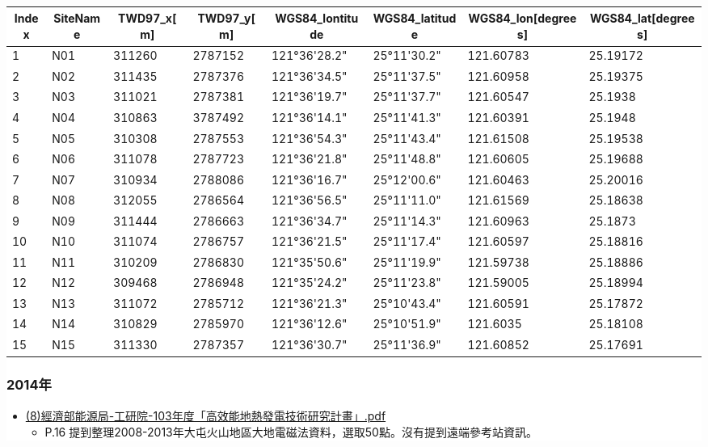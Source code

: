 |Index|SiteName|TWD97_x[m]|TWD97_y[m]|WGS84_lontitude|WGS84_latitude|WGS84_lon[degrees]|WGS84_lat[degrees]|
|-----|--------|----------|----------|---------------|--------------|------------------|------------------|
|1    |N01     |311260    |2787152   |121°36'28.2"   |25°11'30.2"   |121.60783         |25.19172          |
|2    |N02     |311435    |2787376   |121°36'34.5"   |25°11'37.5"   |121.60958         |25.19375          |
|3    |N03     |311021    |2787381   |121°36'19.7"   |25°11'37.7"   |121.60547         |25.1938           |
|4    |N04     |310863    |3787492   |121°36'14.1"   |25°11'41.3"   |121.60391         |25.1948           |
|5    |N05     |310308    |2787553   |121°36'54.3"   |25°11'43.4"   |121.61508         |25.19538          |
|6    |N06     |311078    |2787723   |121°36'21.8"   |25°11'48.8"   |121.60605         |25.19688          |
|7    |N07     |310934    |2788086   |121°36'16.7"   |25°12'00.6"   |121.60463         |25.20016          |
|8    |N08     |312055    |2786564   |121°36'56.5"   |25°11'11.0"   |121.61569         |25.18638          |
|9    |N09     |311444    |2786663   |121°36'34.7"   |25°11'14.3"   |121.60963         |25.1873           |
|10   |N10     |311074    |2786757   |121°36'21.5"   |25°11'17.4"   |121.60597         |25.18816          |
|11   |N11     |310209    |2786830   |121°35'50.6"   |25°11'19.9"   |121.59738         |25.18886          |
|12   |N12     |309468    |2786948   |121°35'24.2"   |25°11'23.8"   |121.59005         |25.18994          |
|13   |N13     |311072    |2785712   |121°36'21.3"   |25°10'43.4"   |121.60591         |25.17872          |
|14   |N14     |310829    |2785970   |121°36'12.6"   |25°10'51.9"   |121.6035          |25.18108          |
|15   |N15     |311330    |2787357   |121°36'30.7"   |25°11'36.9"   |121.60852         |25.17691          |


### 2014年
  + [(8)經濟部能源局-工研院-103年度「高效能地熱發電技術研究計畫」.pdf](https://github.com/cgrgncu/110_MOST_Project_Sub6/blob/main/%E5%8F%83%E8%80%83%E6%96%87%E7%8D%BB/%E7%B6%93%E6%BF%9F%E9%83%A8%E8%83%BD%E6%BA%90%E5%B1%80/(8)%E7%B6%93%E6%BF%9F%E9%83%A8%E8%83%BD%E6%BA%90%E5%B1%80-%E5%B7%A5%E7%A0%94%E9%99%A2-103%E5%B9%B4%E5%BA%A6%E3%80%8C%E9%AB%98%E6%95%88%E8%83%BD%E5%9C%B0%E7%86%B1%E7%99%BC%E9%9B%BB%E6%8A%80%E8%A1%93%E7%A0%94%E7%A9%B6%E8%A8%88%E7%95%AB%E3%80%8D.pdf) 
    + P.16 提到整理2008-2013年大屯火山地區大地電磁法資料，選取50點。沒有提到遠端參考站資訊。